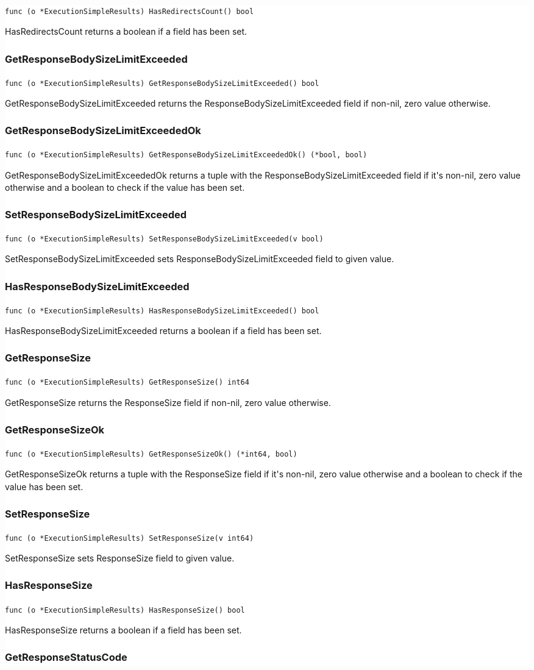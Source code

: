 `func (o *ExecutionSimpleResults) HasRedirectsCount() bool`

HasRedirectsCount returns a boolean if a field has been set.

### GetResponseBodySizeLimitExceeded

`func (o *ExecutionSimpleResults) GetResponseBodySizeLimitExceeded() bool`

GetResponseBodySizeLimitExceeded returns the ResponseBodySizeLimitExceeded field if non-nil, zero value otherwise.

### GetResponseBodySizeLimitExceededOk

`func (o *ExecutionSimpleResults) GetResponseBodySizeLimitExceededOk() (*bool, bool)`

GetResponseBodySizeLimitExceededOk returns a tuple with the ResponseBodySizeLimitExceeded field if it's non-nil, zero value otherwise
and a boolean to check if the value has been set.

### SetResponseBodySizeLimitExceeded

`func (o *ExecutionSimpleResults) SetResponseBodySizeLimitExceeded(v bool)`

SetResponseBodySizeLimitExceeded sets ResponseBodySizeLimitExceeded field to given value.

### HasResponseBodySizeLimitExceeded

`func (o *ExecutionSimpleResults) HasResponseBodySizeLimitExceeded() bool`

HasResponseBodySizeLimitExceeded returns a boolean if a field has been set.

### GetResponseSize

`func (o *ExecutionSimpleResults) GetResponseSize() int64`

GetResponseSize returns the ResponseSize field if non-nil, zero value otherwise.

### GetResponseSizeOk

`func (o *ExecutionSimpleResults) GetResponseSizeOk() (*int64, bool)`

GetResponseSizeOk returns a tuple with the ResponseSize field if it's non-nil, zero value otherwise
and a boolean to check if the value has been set.

### SetResponseSize

`func (o *ExecutionSimpleResults) SetResponseSize(v int64)`

SetResponseSize sets ResponseSize field to given value.

### HasResponseSize

`func (o *ExecutionSimpleResults) HasResponseSize() bool`

HasResponseSize returns a boolean if a field has been set.

### GetResponseStatusCode
